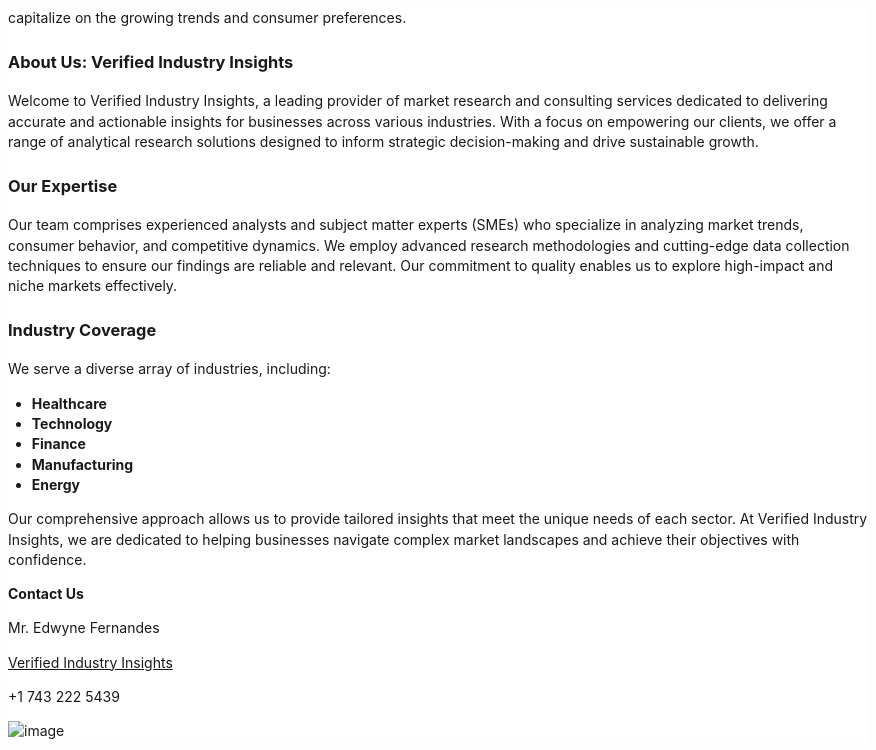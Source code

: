 capitalize on the growing trends and consumer preferences.</p><h3>About Us: Verified Industry Insights</h3><p>Welcome to Verified Industry Insights, a leading provider of market research and consulting services dedicated to delivering accurate and actionable insights for businesses across various industries. With a focus on empowering our clients, we offer a range of analytical research solutions designed to inform strategic decision-making and drive sustainable growth.</p><h3>Our Expertise</h3><p>Our team comprises experienced analysts and subject matter experts (SMEs) who specialize in analyzing market trends, consumer behavior, and competitive dynamics. We employ advanced research methodologies and cutting-edge data collection techniques to ensure our findings are reliable and relevant. Our commitment to quality enables us to explore high-impact and niche markets effectively.</p><h3>Industry Coverage</h3><p>We serve a diverse array of industries, including:</p><ul><li><strong>Healthcare</strong></li><li><strong>Technology</strong></li><li><strong>Finance</strong></li><li><strong>Manufacturing</strong></li><li><strong>Energy</strong></li></ul><p>Our comprehensive approach allows us to provide tailored insights that meet the unique needs of each sector. At Verified Industry Insights, we are dedicated to helping businesses navigate complex market landscapes and achieve their objectives with confidence.</p><p><strong>Contact Us</strong></p><p>Mr. Edwyne Fernandes</p><p><a href="https://www.verifiedindustryinsights.com/">Verified Industry Insights</a></p><p>+1 743 222 5439</p>
![image](https://github.com/user-attachments/assets/90f4a48e-bcb1-446b-b816-b52abbe29bdb)
